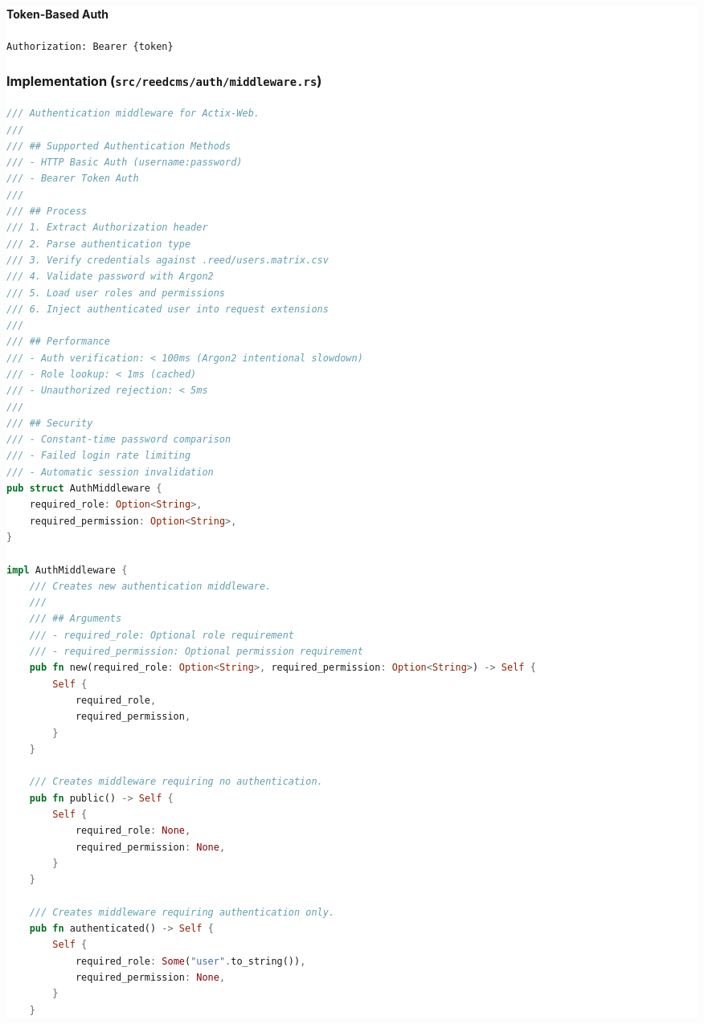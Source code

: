 #### Token-Based Auth
```
Authorization: Bearer {token}
```

### Implementation (`src/reedcms/auth/middleware.rs`)

```rust
/// Authentication middleware for Actix-Web.
///
/// ## Supported Authentication Methods
/// - HTTP Basic Auth (username:password)
/// - Bearer Token Auth
///
/// ## Process
/// 1. Extract Authorization header
/// 2. Parse authentication type
/// 3. Verify credentials against .reed/users.matrix.csv
/// 4. Validate password with Argon2
/// 5. Load user roles and permissions
/// 6. Inject authenticated user into request extensions
///
/// ## Performance
/// - Auth verification: < 100ms (Argon2 intentional slowdown)
/// - Role lookup: < 1ms (cached)
/// - Unauthorized rejection: < 5ms
///
/// ## Security
/// - Constant-time password comparison
/// - Failed login rate limiting
/// - Automatic session invalidation
pub struct AuthMiddleware {
    required_role: Option<String>,
    required_permission: Option<String>,
}

impl AuthMiddleware {
    /// Creates new authentication middleware.
    ///
    /// ## Arguments
    /// - required_role: Optional role requirement
    /// - required_permission: Optional permission requirement
    pub fn new(required_role: Option<String>, required_permission: Option<String>) -> Self {
        Self {
            required_role,
            required_permission,
        }
    }

    /// Creates middleware requiring no authentication.
    pub fn public() -> Self {
        Self {
            required_role: None,
            required_permission: None,
        }
    }

    /// Creates middleware requiring authentication only.
    pub fn authenticated() -> Self {
        Self {
            required_role: Some("user".to_string()),
            required_permission: None,
        }
    }
```